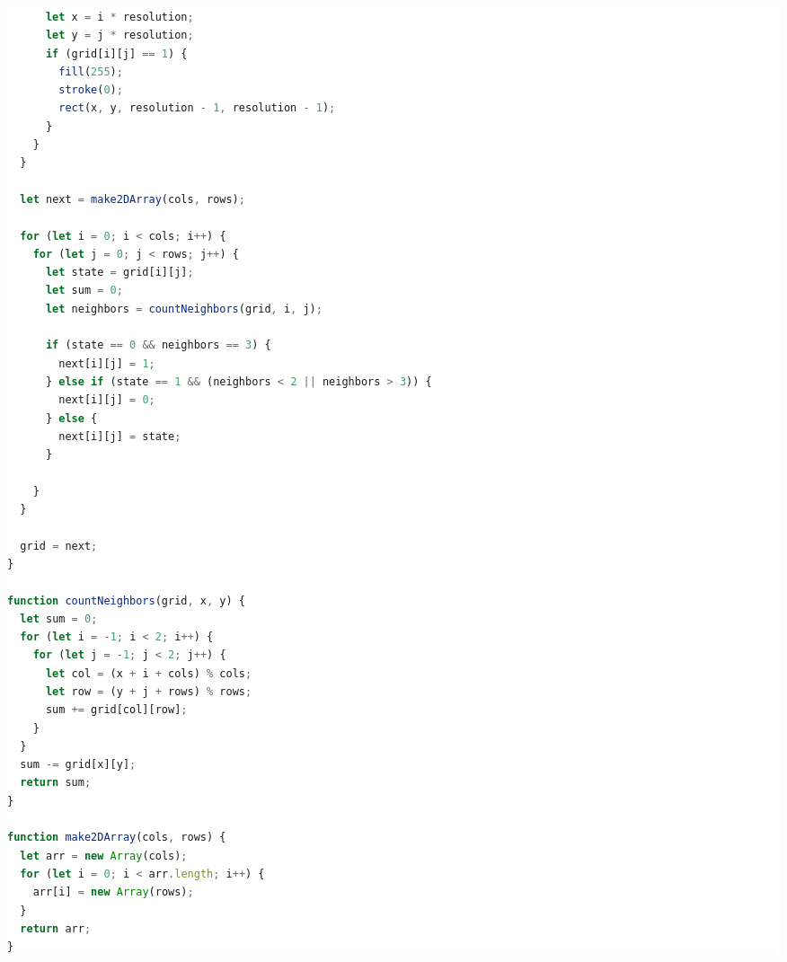 ```javascript
      let x = i * resolution;
      let y = j * resolution;
      if (grid[i][j] == 1) {
        fill(255);
        stroke(0);
        rect(x, y, resolution - 1, resolution - 1);
      }
    }
  }

  let next = make2DArray(cols, rows);

  for (let i = 0; i < cols; i++) {
    for (let j = 0; j < rows; j++) {
      let state = grid[i][j];
      let sum = 0;
      let neighbors = countNeighbors(grid, i, j);

      if (state == 0 && neighbors == 3) {
        next[i][j] = 1;
      } else if (state == 1 && (neighbors < 2 || neighbors > 3)) {
        next[i][j] = 0;
      } else {
        next[i][j] = state;
      }

    }
  }

  grid = next;
}

function countNeighbors(grid, x, y) {
  let sum = 0;
  for (let i = -1; i < 2; i++) {
    for (let j = -1; j < 2; j++) {
      let col = (x + i + cols) % cols;
      let row = (y + j + rows) % rows;
      sum += grid[col][row];
    }
  }
  sum -= grid[x][y];
  return sum;
}

function make2DArray(cols, rows) {
  let arr = new Array(cols);
  for (let i = 0; i < arr.length; i++) {
    arr[i] = new Array(rows);
  }
  return arr;
}
```
